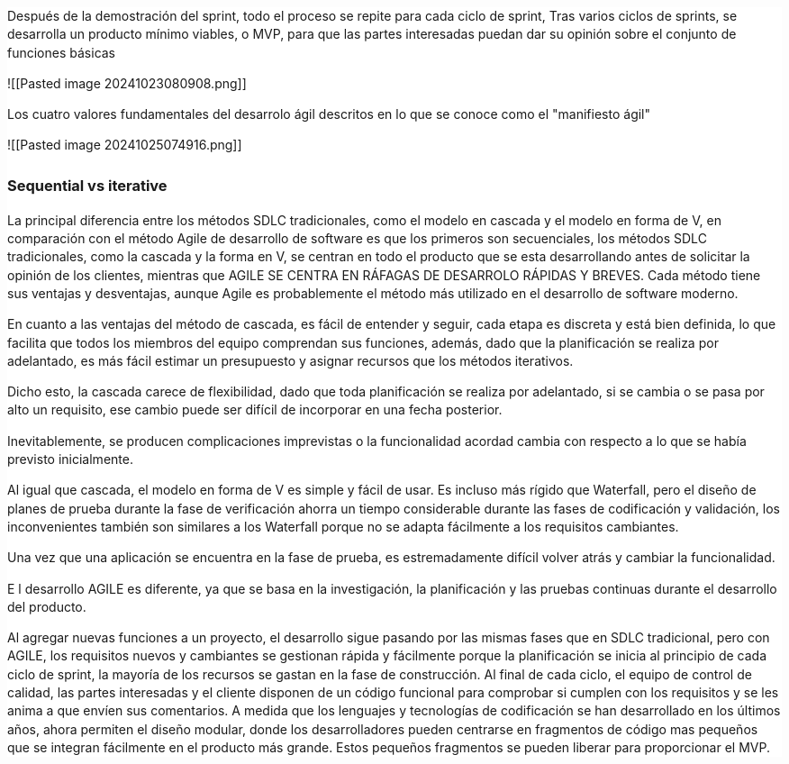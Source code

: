 Después de la demostración del sprint, todo el proceso se repite para cada ciclo de sprint, Tras varios ciclos de sprints, se desarrolla un producto mínimo viables, o MVP, para que las partes interesadas puedan dar su opinión sobre el conjunto de funciones básicas



![[Pasted image 20241023080908.png]]

Los cuatro valores fundamentales del desarrolo ágil descritos en lo que se conoce como el "manifiesto ágil" 

![[Pasted image 20241025074916.png]]


### Sequential vs iterative

La principal diferencia entre los métodos SDLC tradicionales, como el modelo en  cascada y el modelo en forma de V, en comparación con el método Agile de desarrollo de software es que los primeros son secuenciales, los métodos SDLC tradicionales, como la cascada y la forma en  V, se centran en todo el producto que se esta desarrollando antes de solicitar la opinión de los clientes, mientras que AGILE SE CENTRA EN RÁFAGAS DE DESARROLO RÁPIDAS Y BREVES.  Cada método tiene sus ventajas y desventajas, aunque Agile es probablemente el método más utilizado en el desarrollo de software moderno.

En cuanto a las ventajas del método de cascada, es fácil de entender y seguir, cada etapa es discreta y está bien definida, lo que facilita que todos los miembros del equipo comprendan sus funciones, además, dado que la planificación se realiza por adelantado, es más fácil estimar  un presupuesto y asignar recursos que los métodos iterativos.

Dicho esto, la cascada carece de flexibilidad, dado que toda planificación se realiza por adelantado, si se cambia o se pasa por alto un requisito, ese cambio puede ser difícil de incorporar en una fecha posterior. 

Inevitablemente, se producen complicaciones imprevistas o la funcionalidad acordad cambia con respecto a lo que se había previsto inicialmente.


Al igual que cascada, el modelo en forma de V es simple y fácil de usar. Es incluso más rígido que Waterfall, pero el  diseño de planes de prueba durante la fase de verificación ahorra un tiempo considerable durante las fases de codificación y validación, los inconvenientes también son similares a los Waterfall porque no se adapta fácilmente a los requisitos cambiantes.

Una vez que una aplicación se encuentra en la fase de prueba, es estremadamente difícil volver atrás y cambiar la funcionalidad.

E l desarrollo AGILE es diferente, ya que se basa en la investigación, la planificación y las pruebas continuas durante el desarrollo del producto.

Al agregar nuevas funciones a un proyecto, el desarrollo sigue pasando por las mismas fases que en SDLC tradicional, pero con AGILE, los requisitos nuevos y cambiantes se gestionan rápida y fácilmente porque la planificación se inicia al principio de cada ciclo de sprint, la mayoría de los recursos se gastan en la fase de construcción. Al final de cada ciclo, el equipo de control de calidad, las partes interesadas y el cliente disponen de un código funcional para comprobar si cumplen con los requisitos y se les anima a que envíen sus comentarios. A medida que los lenguajes y tecnologías de codificación se han desarrollado en los últimos años, ahora permiten el diseño modular, donde los desarrolladores pueden centrarse en fragmentos de código mas pequeños que se  integran fácilmente en el producto más grande. 
Estos pequeños fragmentos se pueden liberar para proporcionar el MVP.  
